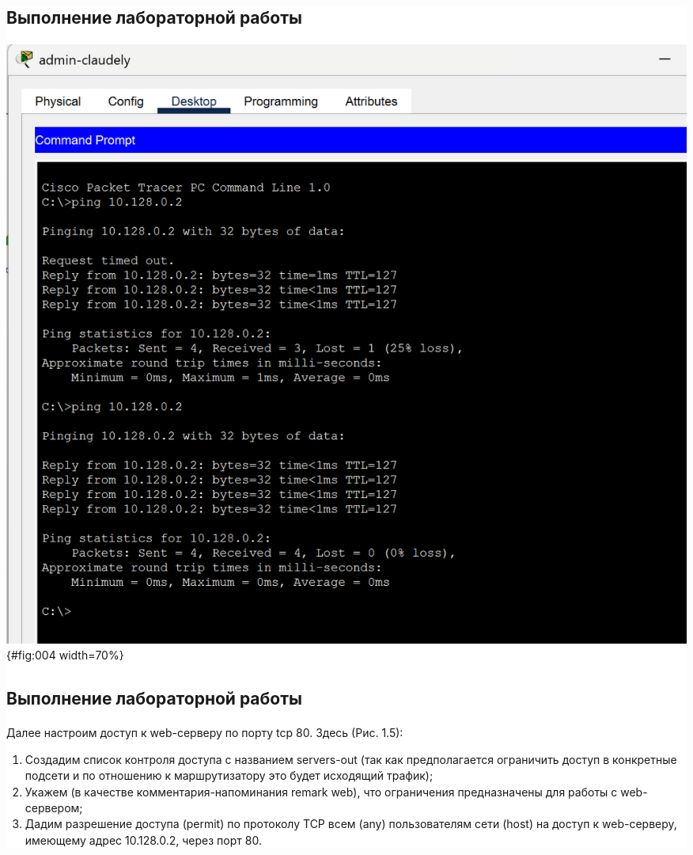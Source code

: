 ## Выполнение лабораторной работы

![ Присвоение оконечному устройству статического адреса 10.128.6.200, gateway-адреса 10.128.6.1 и адреса DNS-сервера 10.128.0.5.](image/1.4.png){#fig:004 width=70%}

## Выполнение лабораторной работы

Далее настроим доступ к web-серверу по порту tcp 80. Здесь (Рис. 1.5):
1.  Создадим список контроля доступа с названием servers-out (так как предполагается ограничить доступ в конкретные подсети и по отношению к маршрутизатору это будет исходящий трафик); 
2.  Укажем (в качестве комментария-напоминания remark web), что ограничения предназначены для работы с web-сервером; 
3.  Дадим разрешение доступа (permit) по протоколу TCP всем (any) пользователям сети (host) на доступ к web-серверу, имеющему адрес 10.128.0.2, через порт 80.
